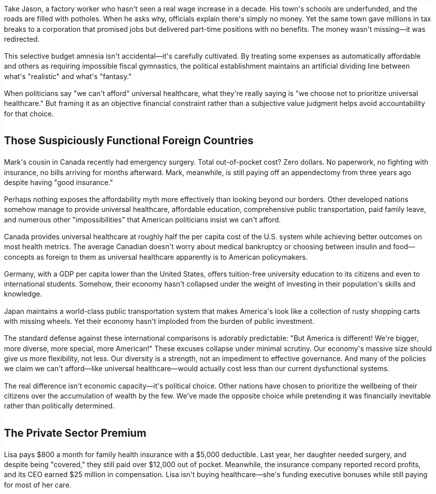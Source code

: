 Take Jason, a factory worker who hasn't seen a real wage increase in a decade. His town's schools are underfunded, and the roads are filled with potholes. When he asks why, officials explain there's simply no money. Yet the same town gave millions in tax breaks to a corporation that promised jobs but delivered part-time positions with no benefits. The money wasn't missing—it was redirected.

This selective budget amnesia isn't accidental—it's carefully cultivated. By treating some expenses as automatically affordable and others as requiring impossible fiscal gymnastics, the political establishment maintains an artificial dividing line between what's "realistic" and what's "fantasy."

When politicians say "we can't afford" universal healthcare, what they're really saying is "we choose not to prioritize universal healthcare." But framing it as an objective financial constraint rather than a subjective value judgment helps avoid accountability for that choice.

## Those Suspiciously Functional Foreign Countries

Mark's cousin in Canada recently had emergency surgery. Total out-of-pocket cost? Zero dollars. No paperwork, no fighting with insurance, no bills arriving for months afterward. Mark, meanwhile, is still paying off an appendectomy from three years ago despite having "good insurance."

Perhaps nothing exposes the affordability myth more effectively than looking beyond our borders. Other developed nations somehow manage to provide universal healthcare, affordable education, comprehensive public transportation, paid family leave, and numerous other "impossibilities" that American politicians insist we can't afford.

Canada provides universal healthcare at roughly half the per capita cost of the U.S. system while achieving better outcomes on most health metrics. The average Canadian doesn't worry about medical bankruptcy or choosing between insulin and food—concepts as foreign to them as universal healthcare apparently is to American policymakers.

Germany, with a GDP per capita lower than the United States, offers tuition-free university education to its citizens and even to international students. Somehow, their economy hasn't collapsed under the weight of investing in their population's skills and knowledge.

Japan maintains a world-class public transportation system that makes America's look like a collection of rusty shopping carts with missing wheels. Yet their economy hasn't imploded from the burden of public investment.

The standard defense against these international comparisons is adorably predictable: "But America is different! We're bigger, more diverse, more special, more American!" These excuses collapse under minimal scrutiny. Our economy's massive size should give us more flexibility, not less. Our diversity is a strength, not an impediment to effective governance. And many of the policies we claim we can't afford—like universal healthcare—would actually cost less than our current dysfunctional systems.

The real difference isn't economic capacity—it's political choice. Other nations have chosen to prioritize the wellbeing of their citizens over the accumulation of wealth by the few. We've made the opposite choice while pretending it was financially inevitable rather than politically determined.

## The Private Sector Premium

Lisa pays $800 a month for family health insurance with a $5,000 deductible. Last year, her daughter needed surgery, and despite being "covered," they still paid over $12,000 out of pocket. Meanwhile, the insurance company reported record profits, and its CEO earned $25 million in compensation. Lisa isn't buying healthcare—she's funding executive bonuses while still paying for most of her care.
